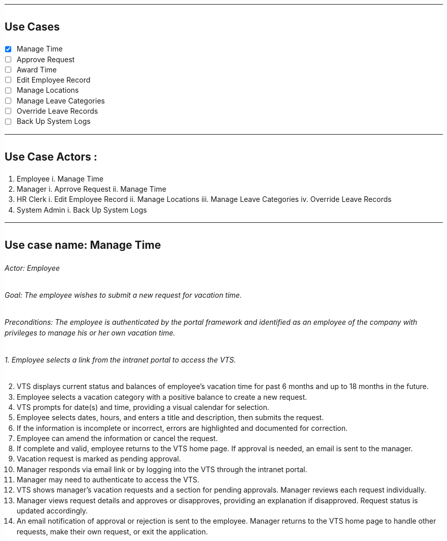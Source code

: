 
---

## Use Cases <a name="usecases"></a>
- [x] Manage Time
- [ ] Approve Request
- [ ] Award Time
- [ ] Edit Employee Record
- [ ] Manage Locations
- [ ] Manage Leave Categories
- [ ] Override Leave Records
- [ ] Back Up System Logs

---

## Use Case Actors <a name="usecasesactors"></a>:

1. Employee
    i. Manage Time
2. Manager
    i. Aprrove Request
   ii. Manage Time
3. HR Clerk
    i. Edit Employee Record
    ii. Manage Locations
    iii. Manage Leave Categories
    iv. Override Leave Records
4. System Admin
    i. Back Up System Logs

---

## Use case name: Manage Time <a name="managetime"></a>
 ###### Actor: Employee
 ###### Goal: The employee wishes to submit a new request for vacation time.
 ###### Preconditions: The employee is authenticated by the portal framework and identified as an employee of the company with privileges to manage his or her own vacation time. 
###### 1. Employee selects a link from the intranet portal to access the VTS.
2. VTS displays current status and balances of employee’s vacation time for past 6 months and up to 18 months in the future.
3. Employee selects a vacation category with a positive balance to create a new request.
4. VTS prompts for date(s) and time, providing a visual calendar for selection.
5. Employee selects dates, hours, and enters a title and description, then submits the request.
6. If the information is incomplete or incorrect, errors are highlighted and documented for correction.
7. Employee can amend the information or cancel the request.
8. If complete and valid, employee returns to the VTS home page. If approval is needed, an email is sent to the manager.
13. Vacation request is marked as pending approval.
14. Manager responds via email link or by logging into the VTS through the intranet portal.
15. Manager may need to authenticate to access the VTS.
16. VTS shows manager’s vacation requests and a section for pending approvals. Manager reviews each request individually.
17. Manager views request details and approves or disapproves, providing an explanation if disapproved. Request status is updated accordingly.
18. An email notification of approval or rejection is sent to the employee. Manager returns to the VTS home page to handle other requests, make their own request, or exit the application.
